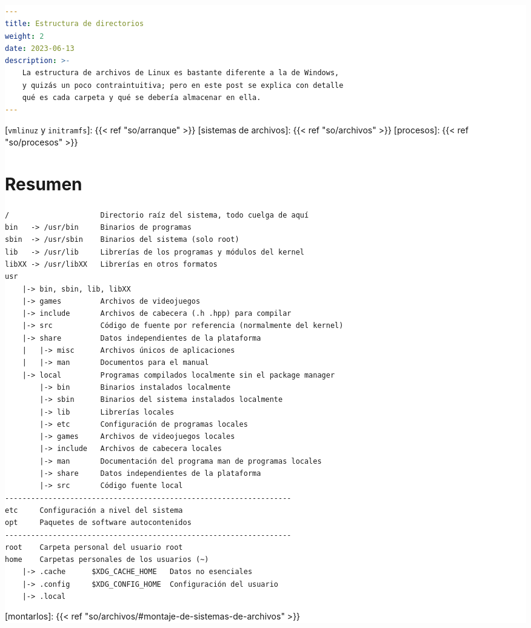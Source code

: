 ```yaml
---
title: Estructura de directorios
weight: 2
date: 2023-06-13
description: >-
    La estructura de archivos de Linux es bastante diferente a la de Windows,
    y quizás un poco contraintuitiva; pero en este post se explica con detalle
    qué es cada carpeta y qué se debería almacenar en ella.
---
```


[`vmlinuz` y `initramfs`]: {{< ref "so/arranque" >}}
[sistemas de archivos]: {{< ref "so/archivos" >}}
[procesos]: {{< ref "so/procesos" >}}

[1]: https://youtu.be/HbgzrKJvDRw
[2]: https://refspecs.linuxfoundation.org/FHS_3.0/fhs/index.html
[3]: https://specifications.freedesktop.org/basedir-spec/basedir-spec-latest.html

[^1]: https://refspecs.linuxfoundation.org/FHS_3.0/fhs/ch02.html
[^2]: https://refspecs.linuxfoundation.org/FHS_3.0/fhs/ch03s07.html
[^3]: https://en.wikipedia.org/wiki/Freedesktop.org
[^4]: https://wiki.archlinux.org/title/XDG_Base_Directory

# Resumen

    /                     Directorio raíz del sistema, todo cuelga de aquí
    bin   -> /usr/bin     Binarios de programas
    sbin  -> /usr/sbin    Binarios del sistema (solo root)
    lib   -> /usr/lib     Librerías de los programas y módulos del kernel
    libXX -> /usr/libXX   Librerías en otros formatos
    usr
        |-> bin, sbin, lib, libXX
        |-> games         Archivos de videojuegos
        |-> include       Archivos de cabecera (.h .hpp) para compilar
        |-> src           Código de fuente por referencia (normalmente del kernel)
        |-> share         Datos independientes de la plataforma
        |   |-> misc      Archivos únicos de aplicaciones
        |   |-> man       Documentos para el manual
        |-> local         Programas compilados localmente sin el package manager
            |-> bin       Binarios instalados localmente
            |-> sbin      Binarios del sistema instalados localmente
            |-> lib       Librerías locales
            |-> etc       Configuración de programas locales
            |-> games     Archivos de videojuegos locales
            |-> include   Archivos de cabecera locales
            |-> man       Documentación del programa man de programas locales
            |-> share     Datos independientes de la plataforma
            |-> src       Código fuente local
    ------------------------------------------------------------------
    etc     Configuración a nivel del sistema
    opt     Paquetes de software autocontenidos
    ------------------------------------------------------------------
    root    Carpeta personal del usuario root
    home    Carpetas personales de los usuarios (~)
        |-> .cache      $XDG_CACHE_HOME   Datos no esenciales
        |-> .config     $XDG_CONFIG_HOME  Configuración del usuario
        |-> .local

[Arch Wiki]: https://wiki.archlinux.org/title/XDG_Base_Directory
[_dotfile madness_]: https://0x46.net/thoughts/2019/02/01/dotfile-madness/
[freedesktop.org]: https://www.freedesktop.org/
[especificaciones]: https://www.freedesktop.org/wiki/Specifications/
[utilidades]: https://www.freedesktop.org/wiki/Software/
[`xdg-user-dirs`]: https://www.freedesktop.org/wiki/Software/xdg-user-dirs/
[montarlos]: {{< ref "so/archivos/#montaje-de-sistemas-de-archivos" >}}